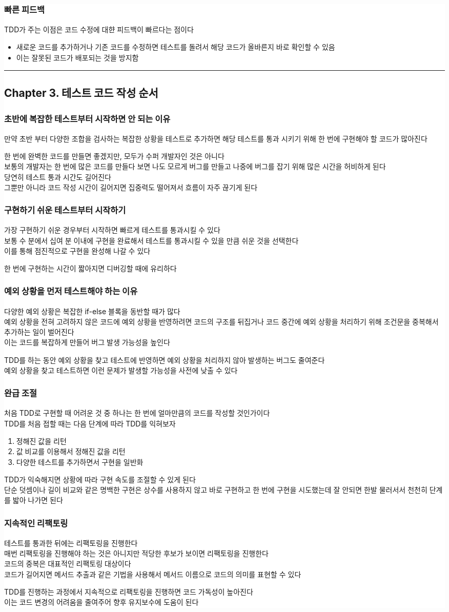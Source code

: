 ### 빠른 피드백
TDD가 주는 이점은 코드 수정에 대햔 피드백이 빠르다는 점이다

- 새로운 코드를 추가하거나 기존 코드를 수정하면 테스트를 돌려서 해당 코드가 올바른지 바로 확인할 수 있음
- 이는 잘못된 코드가 배포되는 것을 방지함

---

## Chapter 3. 테스트 코드 작성 순서

### 초반에 복잡한 테스트부터 시작하면 안 되는 이유
만약 초반 부터 다양한 조합을 검사하는 복잡한 상황을 테스트로 추가하면 해당 테스트를 통과 시키기 위해 한 번에 구현해야 할 코드가 많아진다

한 번에 완벽한 코드를 만들면 좋겠지만, 모두가 수퍼 개발자인 것은 아니다  
보통의 개발자는 한 번에 많은 코드를 만들다 보면 나도 모르게 버그를 만들고 나중에 버그를 잡기 위해 많은 시간을 허비하게 된다  
당연히 테스트 통과 시간도 길어진다  
그뿐만 아니라 코드 작성 시간이 길어지면 집중력도 떨어져서 흐름이 자주 끊기게 된다

### 구현하기 쉬운 테스트부터 시작하기
가장 구현하기 쉬운 경우부터 시작하면 빠르게 테스트를 통과시킬 수 있다  
보통 수 분에서 십여 분 이내에 구현을 완료해서 테스트를 통과시킬 수 있을 만큼 쉬운 것을 선택한다  
이를 통해 점진적으로 구현을 완성해 나갈 수 있다

한 번에 구현하는 시간이 짧아지면 디버깅할 때에 유리하다

### 예외 상황을 먼저 테스트해야 하는 이유
다양한 예외 상황은 복잡한 if-else 블록을 동반할 때가 많다  
예외 상황을 전혀 고려하지 않은 코드에 예외 상황을 반영하려면 코드의 구조를 뒤집거나 코드 중간에 예외 상황을 처리하기 위해 조건문을 중복해서 추가하는 일이 벌어진다  
이는 코드를 복잡하게 만들어 버그 발생 가능성을 높인다  

TDD를 하는 동안 예외 상황을 찾고 테스트에 반영하면 예외 상황을 처리하지 않아 발생하는 버그도 줄여준다  
예외 상황을 찾고 테스트하면 이런 문제가 발생할 가능성을 사전에 낮출 수 있다  

### 완급 조절
처음 TDD로 구현할 때 어려운 것 중 하나는 한 번에 얼마만큼의 코드를 작성할 것인가이다  
TDD를 처음 접할 때는 다음 단계에 따라 TDD를 익혀보자  

1. 정해진 값을 리턴
2. 값 비교를 이용해서 정해진 값을 리턴
3. 다양한 테스트를 추가하면서 구현을 일반화

TDD가 익숙해지면 상황에 따라 구현 속도를 조절할 수 있게 된다  
단순 덧셈이나 길이 비교와 같은 명백한 구현은 상수를 사용하지 않고 바로 구현하고 한 번에 구현을 시도했는데 잘 안되면 한발 물러서서 천천히 단계를 밟아 나가면 된다  

### 지속적인 리팩토링
테스트를 통과한 뒤에는 리팩토링을 진행한다  
매번 리팩토링을 진행해야 하는 것은 아니지만 적당한 후보가 보이면 리팩토링을 진행한다  
코드의 중복은 대표적인 리팩토링 대상이다  
코드가 길어지면 메서드 추출과 같은 기법을 사용해서 메서드 이름으로 코드의 의미를 표현할 수 있다  

TDD를 진행하는 과정에서 지속적으로 리팩토링을 진행하면 코드 가독성이 높아진다  
이는 코드 변경의 어려움을 줄여주어 향후 유지보수에 도움이 된다
